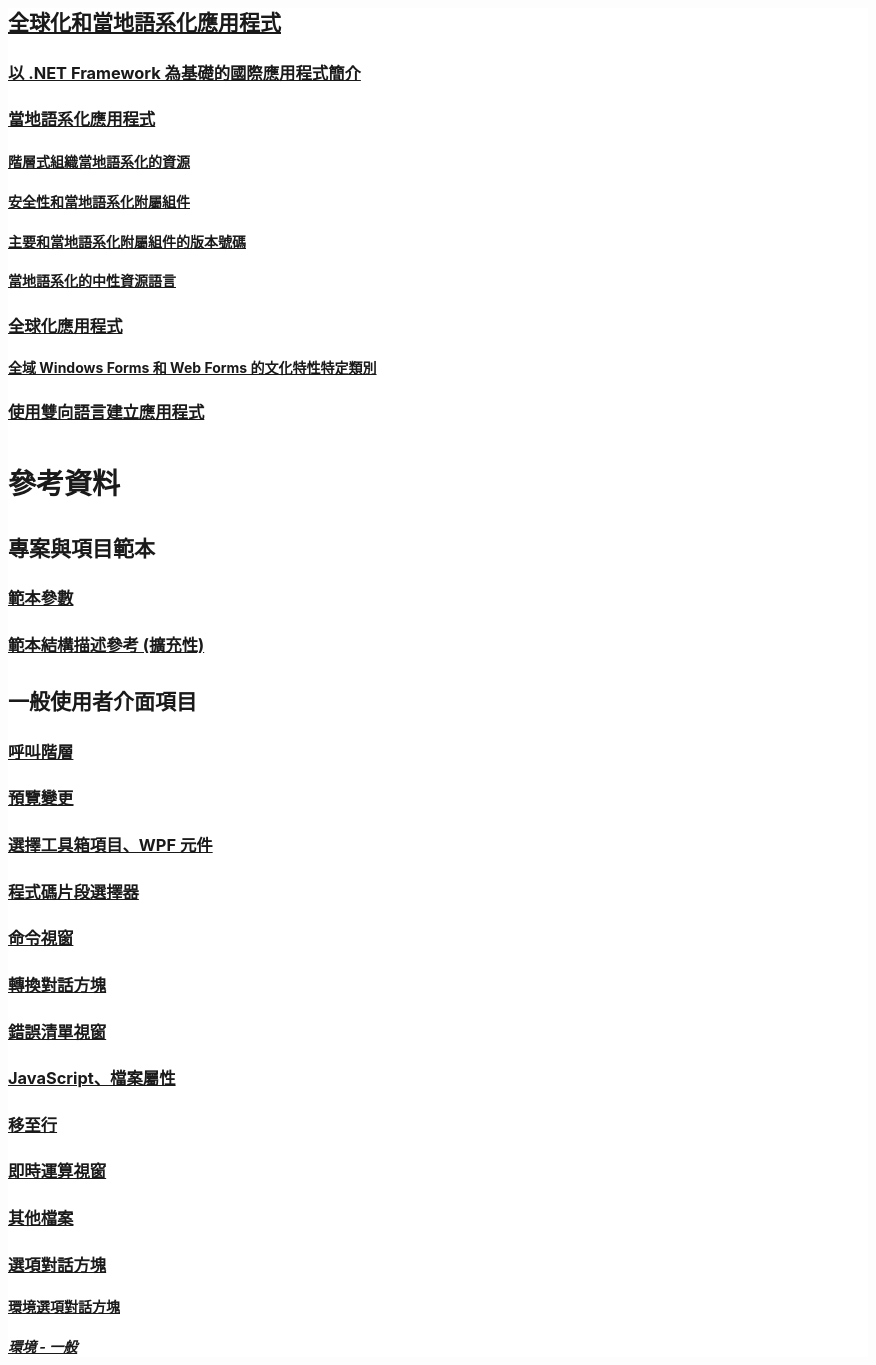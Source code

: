 ## [全球化和當地語系化應用程式](ide/globalizing-and-localizing-applications.md)
### [以 .NET Framework 為基礎的國際應用程式簡介](ide/introduction-to-international-applications-based-on-the-dotnet-framework.md)
### [當地語系化應用程式](ide/localizing-applications.md)
#### [階層式組織當地語系化的資源](ide/hierarchical-organization-of-resources-for-localization.md)
#### [安全性和當地語系化附屬組件](ide/security-and-localized-satellite-assemblies.md)
#### [主要和當地語系化附屬組件的版本號碼](ide/version-numbers-for-main-and-localized-satellite-assemblies.md)
#### [當地語系化的中性資源語言](ide/neutral-resources-languages-for-localization.md)
### [全球化應用程式](ide/globalizing-applications.md)
#### [全域 Windows Forms 和 Web Forms 的文化特性特定類別](ide/culture-specific-classes-for-global-windows-forms-and-web-forms.md)
### [使用雙向語言建立應用程式](ide/creating-applications-in-bi-directional-languages.md)
# 參考資料
## 專案與項目範本
### [範本參數](ide/template-parameters.md)
### [範本結構描述參考 (擴充性)](extensibility/visual-studio-template-schema-reference.md?context=visualstudio/default)
## 一般使用者介面項目
### [呼叫階層](ide/reference/call-hierarchy.md)
### [預覽變更](ide/preview-changes.md)
### [選擇工具箱項目、WPF 元件](ide/reference/choose-toolbox-items-wpf-components.md)
### [程式碼片段選擇器](ide/reference/code-snippet-picker.md)
### [命令視窗](ide/reference/command-window.md)
### [轉換對話方塊](ide/reference/convert-dialog-box.md)
### [錯誤清單視窗](ide/reference/error-list-window.md)
### [JavaScript、檔案屬性](ide/reference/file-properties-javascript.md)
### [移至行](ide/reference/go-to-line.md)
### [即時運算視窗](ide/reference/immediate-window.md)
### [其他檔案](ide/reference/miscellaneous-files.md)
### [選項對話方塊](ide/reference/options-dialog-box-visual-studio.md)
#### [環境選項對話方塊](ide/reference/environment-options-dialog-box.md)
##### [環境 - 一般](ide/reference/general-environment-options-dialog-box.md)